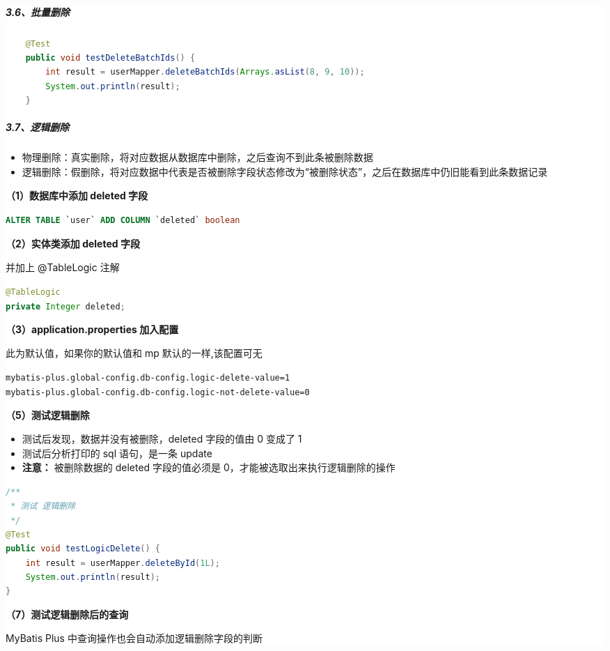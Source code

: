##### 3.6、批量删除

```java
    @Test
    public void testDeleteBatchIds() {
        int result = userMapper.deleteBatchIds(Arrays.asList(8, 9, 10));
        System.out.println(result);
    }
```

##### 3.7、逻辑删除

- 物理删除：真实删除，将对应数据从数据库中删除，之后查询不到此条被删除数据
- 逻辑删除：假删除，将对应数据中代表是否被删除字段状态修改为“被删除状态”，之后在数据库中仍旧能看到此条数据记录

**（1）数据库中添加 deleted 字段**

```sql
ALTER TABLE `user` ADD COLUMN `deleted` boolean
```

**（2）实体类添加 deleted 字段**

并加上 @TableLogic 注解

```java
@TableLogic
private Integer deleted;
```

**（3）application.properties 加入配置**

此为默认值，如果你的默认值和 mp 默认的一样,该配置可无

```properties
mybatis-plus.global-config.db-config.logic-delete-value=1
mybatis-plus.global-config.db-config.logic-not-delete-value=0
```

**（5）测试逻辑删除**

- 测试后发现，数据并没有被删除，deleted 字段的值由 0 变成了 1
- 测试后分析打印的 sql 语句，是一条 update
- **注意：** 被删除数据的 deleted 字段的值必须是 0，才能被选取出来执行逻辑删除的操作

```java
/**
 * 测试 逻辑删除
 */
@Test
public void testLogicDelete() {
    int result = userMapper.deleteById(1L);
    System.out.println(result);
}
```

**（7）测试逻辑删除后的查询**

MyBatis Plus 中查询操作也会自动添加逻辑删除字段的判断
